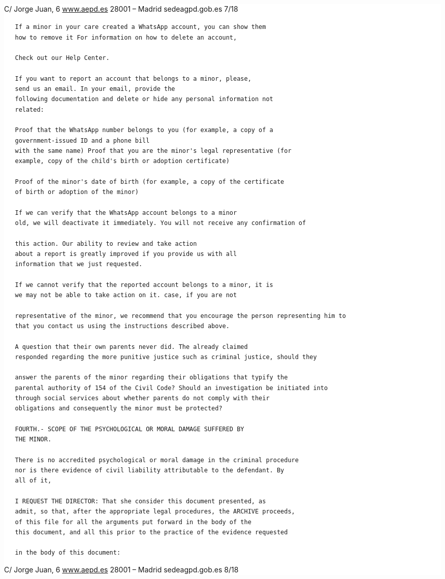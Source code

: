 C/ Jorge Juan, 6 www.aepd.es
28001 – Madrid sedeagpd.gob.es 7/18

       If a minor in your care created a WhatsApp account, you can show them
       how to remove it For information on how to delete an account,

       Check out our Help Center.

       If you want to report an account that belongs to a minor, please,
       send us an email. In your email, provide the
       following documentation and delete or hide any personal information not
       related:

       Proof that the WhatsApp number belongs to you (for example, a copy of a
       government-issued ID and a phone bill
       with the same name) Proof that you are the minor's legal representative (for
       example, copy of the child's birth or adoption certificate)

       Proof of the minor's date of birth (for example, a copy of the certificate
       of birth or adoption of the minor)

       If we can verify that the WhatsApp account belongs to a minor
       old, we will deactivate it immediately. You will not receive any confirmation of

       this action. Our ability to review and take action
       about a report is greatly improved if you provide us with all
       information that we just requested.

       If we cannot verify that the reported account belongs to a minor, it is
       we may not be able to take action on it. case, if you are not

       representative of the minor, we recommend that you encourage the person representing him to
       that you contact us using the instructions described above.

       A question that their own parents never did. The already claimed
       responded regarding the more punitive justice such as criminal justice, should they

       answer the parents of the minor regarding their obligations that typify the
       parental authority of 154 of the Civil Code? Should an investigation be initiated into
       through social services about whether parents do not comply with their
       obligations and consequently the minor must be protected?

       FOURTH.- SCOPE OF THE PSYCHOLOGICAL OR MORAL DAMAGE SUFFERED BY
       THE MINOR.

       There is no accredited psychological or moral damage in the criminal procedure
       nor is there evidence of civil liability attributable to the defendant. By
       all of it,

       I REQUEST THE DIRECTOR: That she consider this document presented, as
       admit, so that, after the appropriate legal procedures, the ARCHIVE proceeds,
       of this file for all the arguments put forward in the body of the
       this document, and all this prior to the practice of the evidence requested

       in the body of this document:

C/ Jorge Juan, 6 www.aepd.es
28001 – Madrid sedeagpd.gob.es 8/18
